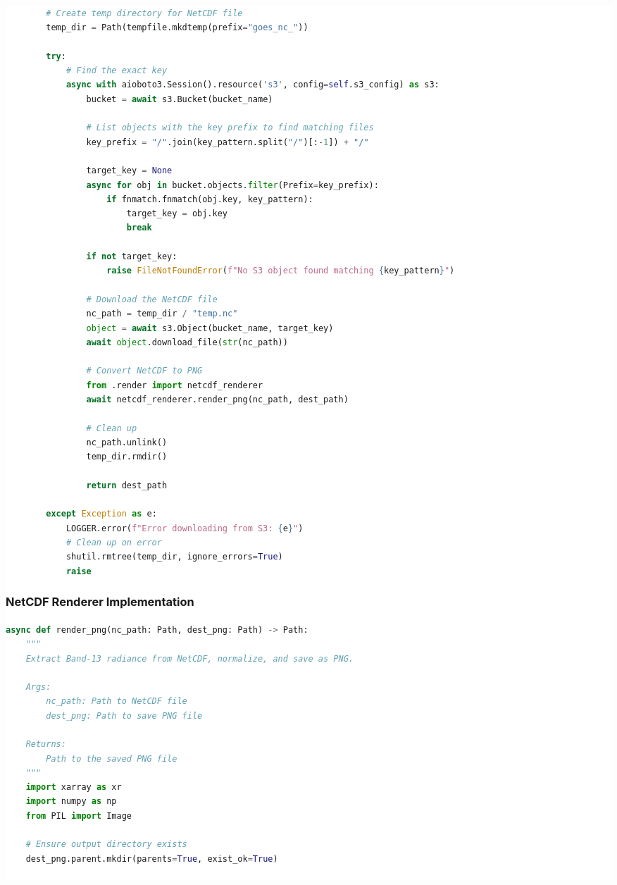 ```python
        # Create temp directory for NetCDF file
        temp_dir = Path(tempfile.mkdtemp(prefix="goes_nc_"))
        
        try:
            # Find the exact key
            async with aioboto3.Session().resource('s3', config=self.s3_config) as s3:
                bucket = await s3.Bucket(bucket_name)
                
                # List objects with the key prefix to find matching files
                key_prefix = "/".join(key_pattern.split("/")[:-1]) + "/"
                
                target_key = None
                async for obj in bucket.objects.filter(Prefix=key_prefix):
                    if fnmatch.fnmatch(obj.key, key_pattern):
                        target_key = obj.key
                        break
                
                if not target_key:
                    raise FileNotFoundError(f"No S3 object found matching {key_pattern}")
                
                # Download the NetCDF file
                nc_path = temp_dir / "temp.nc"
                object = await s3.Object(bucket_name, target_key)
                await object.download_file(str(nc_path))
                
                # Convert NetCDF to PNG
                from .render import netcdf_renderer
                await netcdf_renderer.render_png(nc_path, dest_path)
                
                # Clean up
                nc_path.unlink()
                temp_dir.rmdir()
                
                return dest_path
                
        except Exception as e:
            LOGGER.error(f"Error downloading from S3: {e}")
            # Clean up on error
            shutil.rmtree(temp_dir, ignore_errors=True)
            raise
```

### NetCDF Renderer Implementation

```python
async def render_png(nc_path: Path, dest_png: Path) -> Path:
    """
    Extract Band-13 radiance from NetCDF, normalize, and save as PNG.
    
    Args:
        nc_path: Path to NetCDF file
        dest_png: Path to save PNG file
        
    Returns:
        Path to the saved PNG file
    """
    import xarray as xr
    import numpy as np
    from PIL import Image
    
    # Ensure output directory exists
    dest_png.parent.mkdir(parents=True, exist_ok=True)
    
```